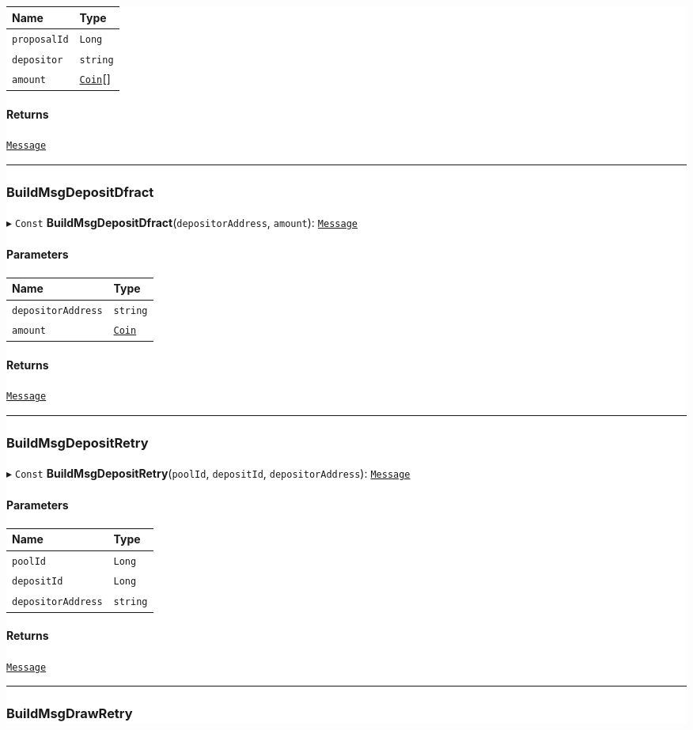 | Name | Type |
| :------ | :------ |
| `proposalId` | `Long` |
| `depositor` | `string` |
| `amount` | [`Coin`](../interfaces/LumTypes.Coin.md)[] |

#### Returns

[`Message`](../interfaces/LumMessages.Message.md)

___

### BuildMsgDepositDfract

▸ `Const` **BuildMsgDepositDfract**(`depositorAddress`, `amount`): [`Message`](../interfaces/LumMessages.Message.md)

#### Parameters

| Name | Type |
| :------ | :------ |
| `depositorAddress` | `string` |
| `amount` | [`Coin`](../interfaces/LumTypes.Coin.md) |

#### Returns

[`Message`](../interfaces/LumMessages.Message.md)

___

### BuildMsgDepositRetry

▸ `Const` **BuildMsgDepositRetry**(`poolId`, `depositId`, `depositorAddress`): [`Message`](../interfaces/LumMessages.Message.md)

#### Parameters

| Name | Type |
| :------ | :------ |
| `poolId` | `Long` |
| `depositId` | `Long` |
| `depositorAddress` | `string` |

#### Returns

[`Message`](../interfaces/LumMessages.Message.md)

___

### BuildMsgDrawRetry
